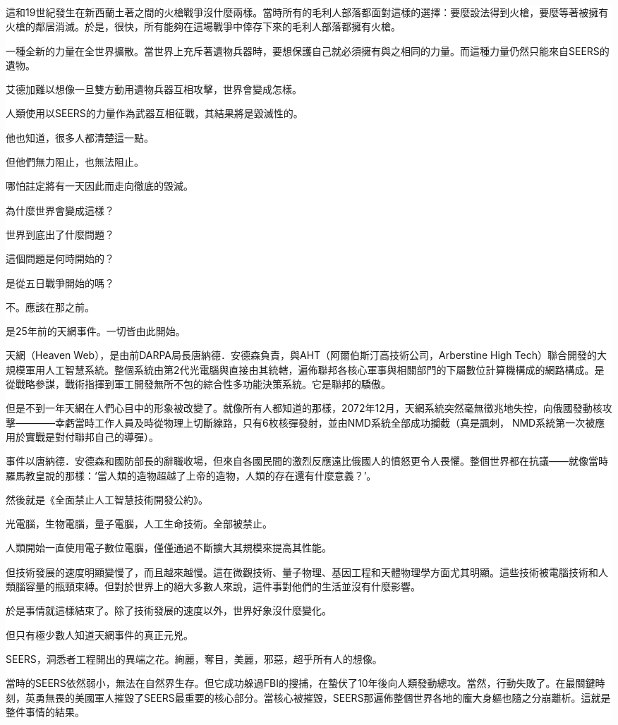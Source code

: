 這和19世紀發生在新西蘭土著之間的火槍戰爭沒什麼兩樣。當時所有的毛利人部落都面對這樣的選擇：要麼設法得到火槍，要麼等著被擁有火槍的鄰居消滅。於是，很快，所有能夠在這場戰爭中倖存下來的毛利人部落都擁有火槍。

一種全新的力量在全世界擴散。當世界上充斥著遺物兵器時，要想保護自己就必須擁有與之相同的力量。而這種力量仍然只能來自SEERS的遺物。



艾德加難以想像一旦雙方動用遺物兵器互相攻擊，世界會變成怎樣。

人類使用以SEERS的力量作為武器互相征戰，其結果將是毀滅性的。

他也知道，很多人都清楚這一點。

但他們無力阻止，也無法阻止。

哪怕註定將有一天因此而走向徹底的毀滅。





為什麼世界會變成這樣？

世界到底出了什麼問題？

這個問題是何時開始的？

是從五日戰爭開始的嗎？

不。應該在那之前。



是25年前的天網事件。一切皆由此開始。



天網（Heaven Web），是由前DARPA局長唐納德．安德森負責，與AHT（阿爾伯斯汀高技術公司，Arberstine High Tech）聯合開發的大規模軍用人工智慧系統。整個系統由第2代光電腦與直接由其統轄，遍佈聯邦各核心軍事與相關部門的下屬數位計算機構成的網路構成。是從戰略參謀，戰術指揮到軍工開發無所不包的綜合性多功能決策系統。它是聯邦的驕傲。

但是不到一年天網在人們心目中的形象被改變了。就像所有人都知道的那樣，2072年12月，天網系統突然毫無徵兆地失控，向俄國發動核攻擊————幸虧當時工作人員及時從物理上切斷線路，只有6枚核彈發射，並由NMD系統全部成功攔截（真是諷刺， NMD系統第一次被應用於實戰是對付聯邦自己的導彈）。

事件以唐納德．安德森和國防部長的辭職收場，但來自各國民間的激烈反應遠比俄國人的憤怒更令人畏懼。整個世界都在抗議——就像當時羅馬教皇說的那樣：‘當人類的造物超越了上帝的造物，人類的存在還有什麼意義？’。 

然後就是《全面禁止人工智慧技術開發公約》。

光電腦，生物電腦，量子電腦，人工生命技術。全部被禁止。

人類開始一直使用電子數位電腦，僅僅通過不斷擴大其規模來提高其性能。

但技術發展的速度明顯變慢了，而且越來越慢。這在微觀技術、量子物理、基因工程和天體物理學方面尤其明顯。這些技術被電腦技術和人類腦容量的瓶頸束縛。但對於世界上的絕大多數人來說，這件事對他們的生活並沒有什麼影響。

於是事情就這樣結束了。除了技術發展的速度以外，世界好象沒什麼變化。



但只有極少數人知道天網事件的真正元兇。



SEERS，洞悉者工程開出的異端之花。絢麗，奪目，美麗，邪惡，超乎所有人的想像。



當時的SEERS依然弱小，無法在自然界生存。但它成功躲過FBI的搜捕，在蟄伏了10年後向人類發動總攻。當然，行動失敗了。在最關鍵時刻，英勇無畏的美國軍人摧毀了SEERS最重要的核心部分。當核心被摧毀，SEERS那遍佈整個世界各地的龐大身軀也隨之分崩離析。這就是整件事情的結果。
